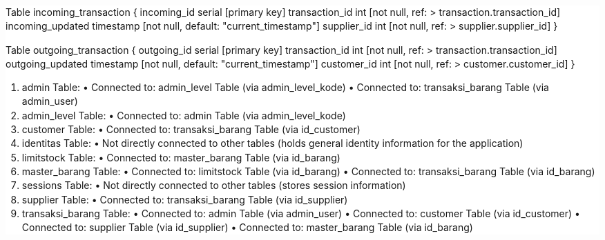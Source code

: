 Table incoming_transaction {
  incoming_id serial [primary key]
  transaction_id int [not null, ref: > transaction.transaction_id]
  incoming_updated timestamp [not null, default: "current_timestamp"]
  supplier_id int [not null, ref: > supplier.supplier_id]
}

Table outgoing_transaction {
  outgoing_id serial [primary key]
  transaction_id int [not null, ref: > transaction.transaction_id]
  outgoing_updated timestamp [not null, default: "current_timestamp"]
  customer_id int [not null, ref: > customer.customer_id]
}

























1.	admin Table:
•	Connected to: admin_level Table (via admin_level_kode)
•	Connected to: transaksi_barang Table (via admin_user)
2.	admin_level Table:
•	Connected to: admin Table (via admin_level_kode)
3.	customer Table:
•	Connected to: transaksi_barang Table (via id_customer)
4.	identitas Table:
•	Not directly connected to other tables (holds general identity information for the application)
5.	limitstock Table:
•	Connected to: master_barang Table (via id_barang)
6.	master_barang Table:
•	Connected to: limitstock Table (via id_barang)
•	Connected to: transaksi_barang Table (via id_barang)
7.	sessions Table:
•	Not directly connected to other tables (stores session information)
8.	supplier Table:
•	Connected to: transaksi_barang Table (via id_supplier)
9.	transaksi_barang Table:
•	Connected to: admin Table (via admin_user)
•	Connected to: customer Table (via id_customer)
•	Connected to: supplier Table (via id_supplier)
•	Connected to: master_barang Table (via id_barang)



